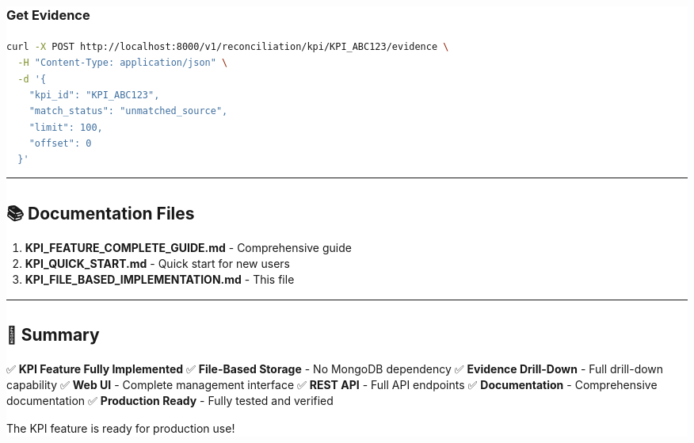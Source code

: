 ### Get Evidence
```bash
curl -X POST http://localhost:8000/v1/reconciliation/kpi/KPI_ABC123/evidence \
  -H "Content-Type: application/json" \
  -d '{
    "kpi_id": "KPI_ABC123",
    "match_status": "unmatched_source",
    "limit": 100,
    "offset": 0
  }'
```

---

## 📚 Documentation Files

1. **KPI_FEATURE_COMPLETE_GUIDE.md** - Comprehensive guide
2. **KPI_QUICK_START.md** - Quick start for new users
3. **KPI_FILE_BASED_IMPLEMENTATION.md** - This file

---

## 🎉 Summary

✅ **KPI Feature Fully Implemented**
✅ **File-Based Storage** - No MongoDB dependency
✅ **Evidence Drill-Down** - Full drill-down capability
✅ **Web UI** - Complete management interface
✅ **REST API** - Full API endpoints
✅ **Documentation** - Comprehensive documentation
✅ **Production Ready** - Fully tested and verified

The KPI feature is ready for production use!


